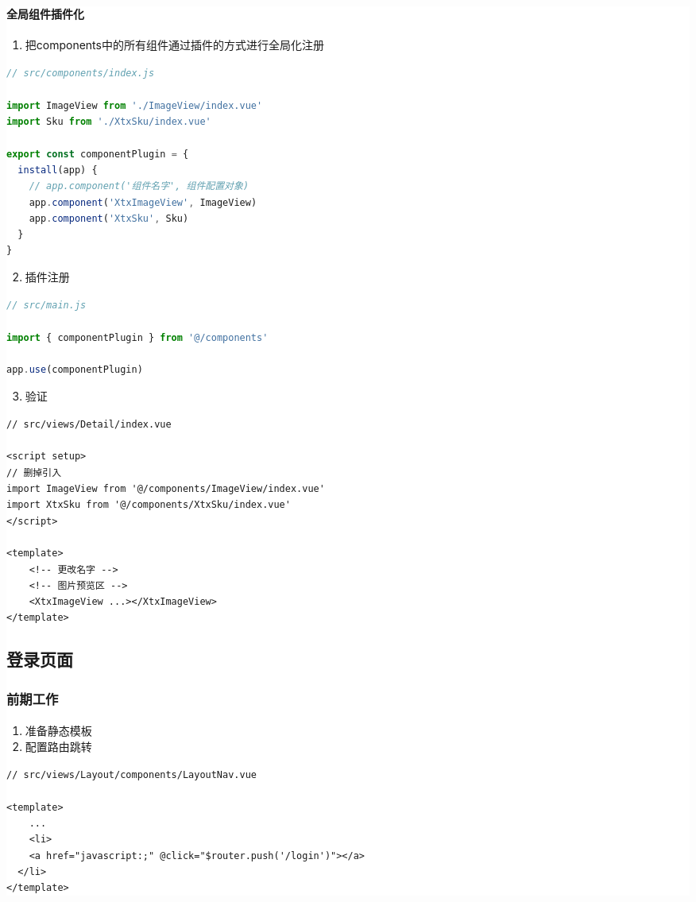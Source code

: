 #### 全局组件插件化

1. 把components中的所有组件通过插件的方式进行全局化注册

```javascript
// src/components/index.js

import ImageView from './ImageView/index.vue'
import Sku from './XtxSku/index.vue'

export const componentPlugin = {
  install(app) {
    // app.component('组件名字', 组件配置对象)
    app.component('XtxImageView', ImageView)
    app.component('XtxSku', Sku)
  }
}
```

2. 插件注册

```javascript
// src/main.js

import { componentPlugin } from '@/components'

app.use(componentPlugin)
```

3. 验证

```vue
// src/views/Detail/index.vue

<script setup>
// 删掉引入
import ImageView from '@/components/ImageView/index.vue'
import XtxSku from '@/components/XtxSku/index.vue'
</script>

<template>
	<!-- 更改名字 -->
	<!-- 图片预览区 -->
	<XtxImageView ...></XtxImageView>
</template>
```

## 登录页面

### 前期工作

1. 准备静态模板
2. 配置路由跳转

```vue
// src/views/Layout/components/LayoutNav.vue

<template>
	...
	<li>
  	<a href="javascript:;" @click="$router.push('/login')"></a>
  </li>
</template>
```
